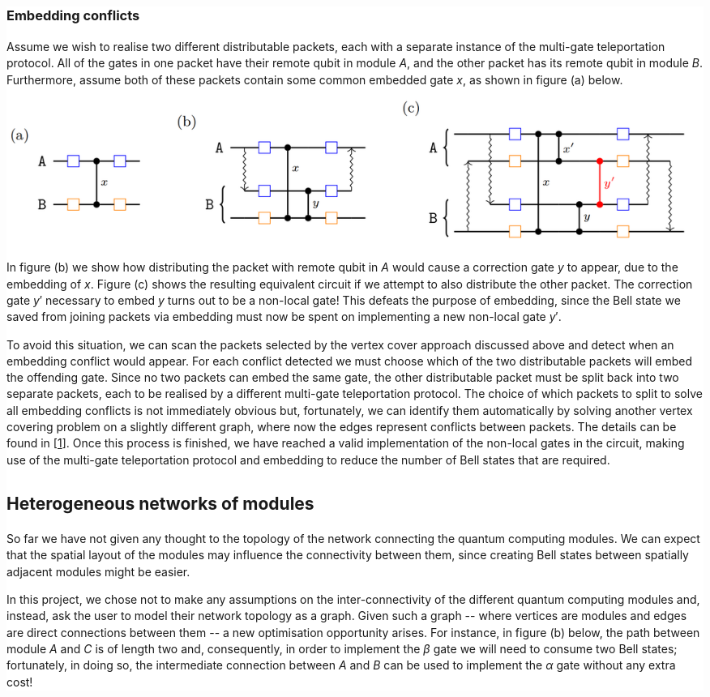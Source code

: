 
### Embedding conflicts

Assume we wish to realise two different distributable packets, each with a separate instance of the multi-gate teleportation protocol. All of the gates in one packet have their remote qubit in module $A$, and the other packet has its remote qubit in module $B$. Furthermore, assume both of these packets contain some common embedded gate $x$, as shown in figure (a) below.

![Example of an embedding conflict](images/dqc/conflict.png)

In figure (b) we show how distributing the packet with remote qubit in $A$ would cause a correction gate $y$ to appear, due to the embedding of $x$. Figure (c) shows the resulting equivalent circuit if we attempt to also distribute the other packet. The correction gate $y'$ necessary to embed $y$ turns out to be a non-local gate! This defeats the purpose of embedding, since the Bell state we saved from joining packets via embedding must now be spent on implementing a new non-local gate $y'$.

To avoid this situation, we can scan the packets selected by the vertex cover approach discussed above and detect when an embedding conflict would appear. For each conflict detected we must choose which of the two distributable packets will embed the offending gate. Since no two packets can embed the same gate, the other distributable packet must be split back into two separate packets, each to be realised by a different multi-gate teleportation protocol. The choice of which packets to split to solve all embedding conflicts is not immediately obvious but, fortunately, we can identify them automatically by solving another vertex covering problem on a slightly different graph, where now the edges represent conflicts between packets. The details can be found in [[1](#references)]. Once this process is finished, we have reached a valid implementation of the non-local gates in the circuit, making use of the multi-gate teleportation protocol and embedding to reduce the number of Bell states that are required.


## Heterogeneous networks of modules

So far we have not given any thought to the topology of the network connecting the quantum computing modules. We can expect that the spatial layout of the modules may influence the connectivity between them, since creating Bell states between spatially adjacent modules might be easier.

In this project, we chose not to make any assumptions on the inter-connectivity of the different quantum computing modules and, instead, ask the user to model their network topology as a graph. Given such a graph -- where vertices are modules and edges are direct connections between them -- a new optimisation opportunity arises. For instance, in figure (b) below, the path between module $A$ and $C$ is of length two and, consequently, in order to implement the $\beta$ gate we will need to consume two Bell states; fortunately, in doing so, the intermediate connection between $A$ and $B$ can be used to implement the $\alpha$ gate without any extra cost!
